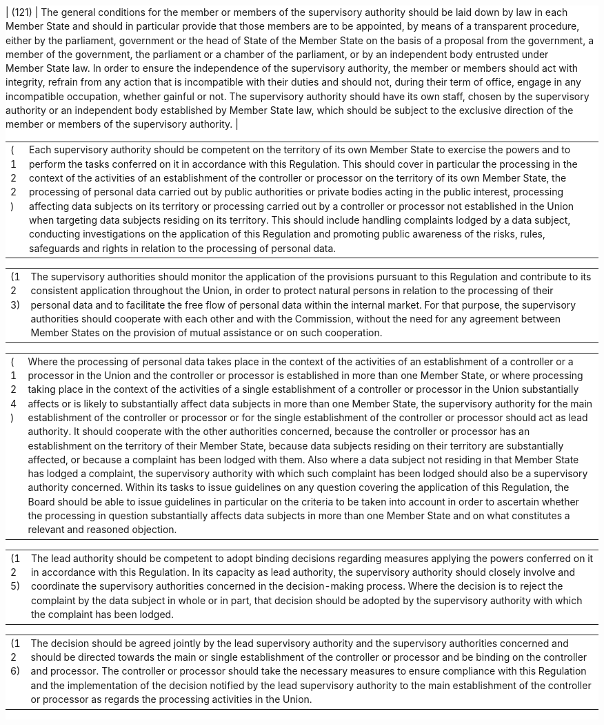 | (121) | The general conditions for the member or members of the supervisory authority should be laid down by law in each Member State and should in particular provide that those members are to be appointed, by means of a transparent procedure, either by the parliament, government or the head of State of the Member State on the basis of a proposal from the government, a member of the government, the parliament or a chamber of the parliament, or by an independent body entrusted under Member State law. In order to ensure the independence of the supervisory authority, the member or members should act with integrity, refrain from any action that is incompatible with their duties and should not, during their term of office, engage in any incompatible occupation, whether gainful or not. The supervisory authority should have its own staff, chosen by the supervisory authority or an independent body established by Member State law, which should be subject to the exclusive direction of the member or members of the supervisory authority. |

|     |     |
| --- | --- |
| (122) | Each supervisory authority should be competent on the territory of its own Member State to exercise the powers and to perform the tasks conferred on it in accordance with this Regulation. This should cover in particular the processing in the context of the activities of an establishment of the controller or processor on the territory of its own Member State, the processing of personal data carried out by public authorities or private bodies acting in the public interest, processing affecting data subjects on its territory or processing carried out by a controller or processor not established in the Union when targeting data subjects residing on its territory. This should include handling complaints lodged by a data subject, conducting investigations on the application of this Regulation and promoting public awareness of the risks, rules, safeguards and rights in relation to the processing of personal data. |

|     |     |
| --- | --- |
| (123) | The supervisory authorities should monitor the application of the provisions pursuant to this Regulation and contribute to its consistent application throughout the Union, in order to protect natural persons in relation to the processing of their personal data and to facilitate the free flow of personal data within the internal market. For that purpose, the supervisory authorities should cooperate with each other and with the Commission, without the need for any agreement between Member States on the provision of mutual assistance or on such cooperation. |

|     |     |
| --- | --- |
| (124) | Where the processing of personal data takes place in the context of the activities of an establishment of a controller or a processor in the Union and the controller or processor is established in more than one Member State, or where processing taking place in the context of the activities of a single establishment of a controller or processor in the Union substantially affects or is likely to substantially affect data subjects in more than one Member State, the supervisory authority for the main establishment of the controller or processor or for the single establishment of the controller or processor should act as lead authority. It should cooperate with the other authorities concerned, because the controller or processor has an establishment on the territory of their Member State, because data subjects residing on their territory are substantially affected, or because a complaint has been lodged with them. Also where a data subject not residing in that Member State has lodged a complaint, the supervisory authority with which such complaint has been lodged should also be a supervisory authority concerned. Within its tasks to issue guidelines on any question covering the application of this Regulation, the Board should be able to issue guidelines in particular on the criteria to be taken into account in order to ascertain whether the processing in question substantially affects data subjects in more than one Member State and on what constitutes a relevant and reasoned objection. |

|     |     |
| --- | --- |
| (125) | The lead authority should be competent to adopt binding decisions regarding measures applying the powers conferred on it in accordance with this Regulation. In its capacity as lead authority, the supervisory authority should closely involve and coordinate the supervisory authorities concerned in the decision-making process. Where the decision is to reject the complaint by the data subject in whole or in part, that decision should be adopted by the supervisory authority with which the complaint has been lodged. |

|     |     |
| --- | --- |
| (126) | The decision should be agreed jointly by the lead supervisory authority and the supervisory authorities concerned and should be directed towards the main or single establishment of the controller or processor and be binding on the controller and processor. The controller or processor should take the necessary measures to ensure compliance with this Regulation and the implementation of the decision notified by the lead supervisory authority to the main establishment of the controller or processor as regards the processing activities in the Union. |

|     |     |
| --- | --- |